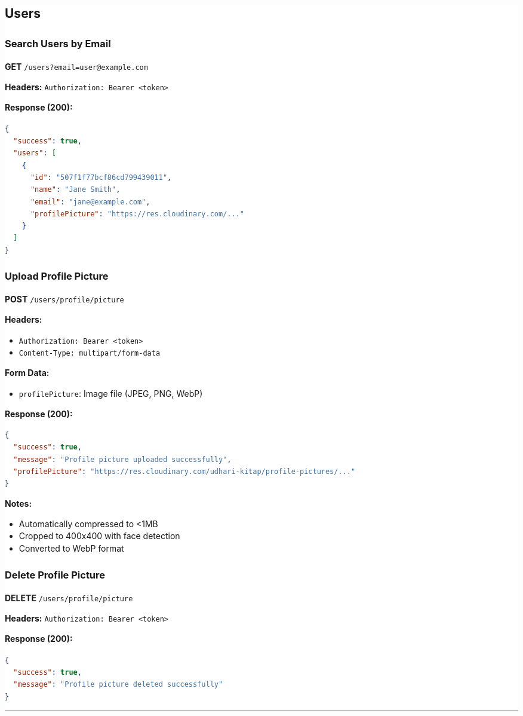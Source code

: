 
## Users

### Search Users by Email
**GET** `/users?email=user@example.com`

**Headers:** `Authorization: Bearer <token>`

**Response (200):**
```json
{
  "success": true,
  "users": [
    {
      "id": "507f1f77bcf86cd799439011",
      "name": "Jane Smith",
      "email": "jane@example.com",
      "profilePicture": "https://res.cloudinary.com/..."
    }
  ]
}
```

### Upload Profile Picture
**POST** `/users/profile/picture`

**Headers:** 
- `Authorization: Bearer <token>`
- `Content-Type: multipart/form-data`

**Form Data:**
- `profilePicture`: Image file (JPEG, PNG, WebP)

**Response (200):**
```json
{
  "success": true,
  "message": "Profile picture uploaded successfully",
  "profilePicture": "https://res.cloudinary.com/udhari-kitap/profile-pictures/..."
}
```

**Notes:**
- Automatically compressed to <1MB
- Cropped to 400x400 with face detection
- Converted to WebP format

### Delete Profile Picture
**DELETE** `/users/profile/picture`

**Headers:** `Authorization: Bearer <token>`

**Response (200):**
```json
{
  "success": true,
  "message": "Profile picture deleted successfully"
}
```

---